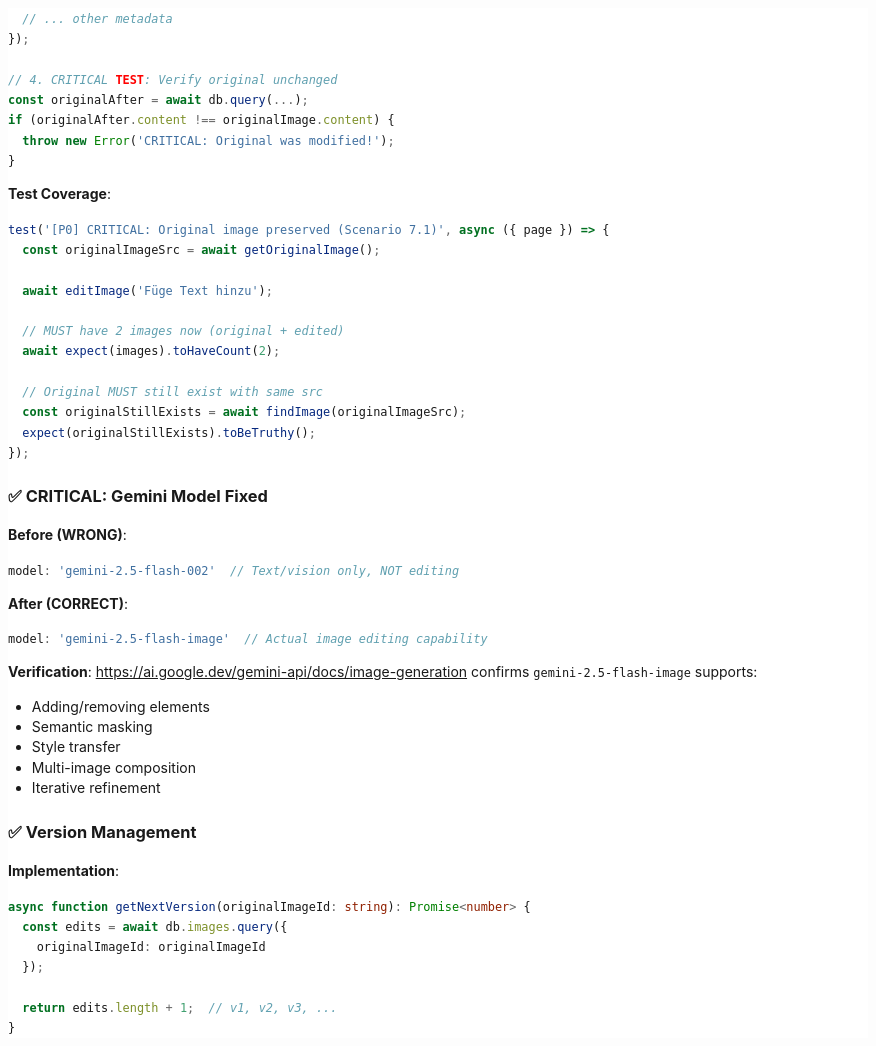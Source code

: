 ```typescript
  // ... other metadata
});

// 4. CRITICAL TEST: Verify original unchanged
const originalAfter = await db.query(...);
if (originalAfter.content !== originalImage.content) {
  throw new Error('CRITICAL: Original was modified!');
}
```

**Test Coverage**:
```typescript
test('[P0] CRITICAL: Original image preserved (Scenario 7.1)', async ({ page }) => {
  const originalImageSrc = await getOriginalImage();

  await editImage('Füge Text hinzu');

  // MUST have 2 images now (original + edited)
  await expect(images).toHaveCount(2);

  // Original MUST still exist with same src
  const originalStillExists = await findImage(originalImageSrc);
  expect(originalStillExists).toBeTruthy();
});
```

### ✅ CRITICAL: Gemini Model Fixed

**Before (WRONG)**:
```typescript
model: 'gemini-2.5-flash-002'  // Text/vision only, NOT editing
```

**After (CORRECT)**:
```typescript
model: 'gemini-2.5-flash-image'  // Actual image editing capability
```

**Verification**: https://ai.google.dev/gemini-api/docs/image-generation confirms `gemini-2.5-flash-image` supports:
- Adding/removing elements
- Semantic masking
- Style transfer
- Multi-image composition
- Iterative refinement

### ✅ Version Management

**Implementation**:
```typescript
async function getNextVersion(originalImageId: string): Promise<number> {
  const edits = await db.images.query({
    originalImageId: originalImageId
  });

  return edits.length + 1;  // v1, v2, v3, ...
}
```
